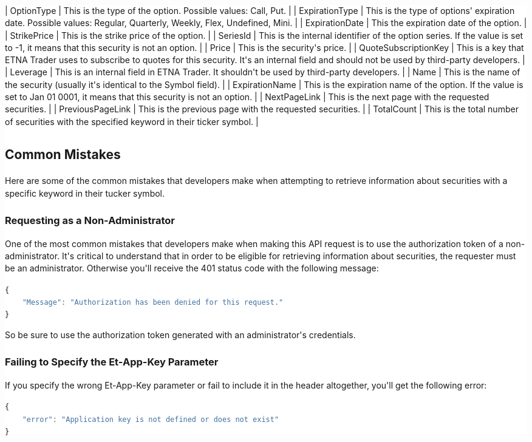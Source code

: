 | OptionType | This is the type of the option. Possible values: Call, Put. |
| ExpirationType | This is the type of options' expiration date. Possible values: Regular, Quarterly, Weekly, Flex, Undefined, Mini. |
| ExpirationDate | This the expiration date of the option. |
| StrikePrice | This is the strike price of the option. |
| SeriesId | This is the internal identifier of the option series. If the value is set to -1, it means that this security is not an option. |
| Price | This is the security's price. |
| QuoteSubscriptionKey | This is a key that ETNA Trader uses to subscribe to quotes for this security. It's an internal field and should not be used by third-party developers. |
| Leverage | This is an internal field in ETNA Trader. It shouldn't be used by third-party developers. |
| Name | This is the name of the security \(usually it's identical to the Symbol field\). |
| ExpirationName | This is the expiration name of the option. If the value is set to Jan 01 0001, it means that this security is not an option. |
| NextPageLink | This is the next page with the requested securities. |
| PreviousPageLink | This is the previous page with the requested securities. |
| TotalCount | This is the total number of securities with the specified keyword in their ticker symbol. |

## Common Mistakes

Here are some of the common mistakes that developers make when attempting to retrieve information about securities with a specific keyword in their tucker symbol.

### Requesting as a Non-Administrator

One of the most common mistakes that developers make when making this API request is to use the authorization token of a non-administrator. It's critical to understand that in order to be eligible for retrieving information about securities, the requester must be an administrator. Otherwise you'll receive the 401 status code with the following message:

```javascript
{
    "Message": "Authorization has been denied for this request."
}
```

So be sure to use the authorization token generated with an administrator's credentials.

### Failing to Specify the Et-App-Key Parameter

If you specify the wrong Et-App-Key parameter or fail to include it in the header altogether, you'll get the following error:

```javascript
{
    "error": "Application key is not defined or does not exist"
}
```
